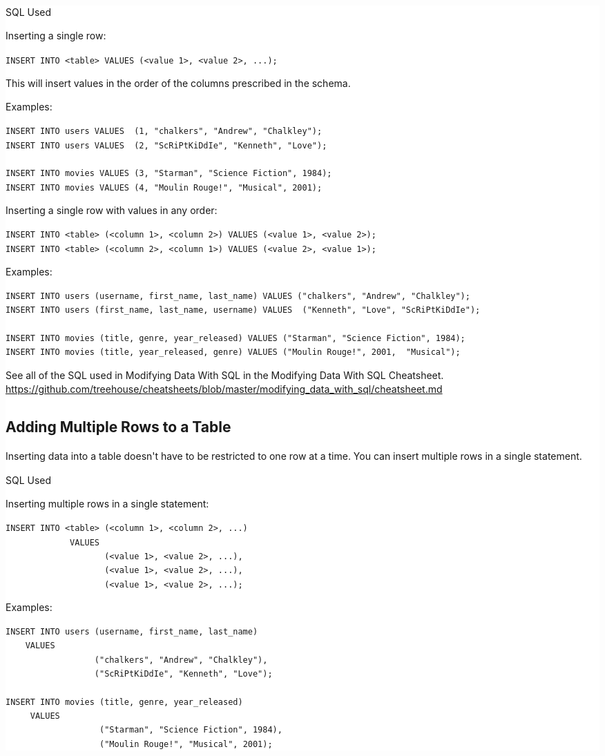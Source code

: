 SQL Used

Inserting a single row:
```
INSERT INTO <table> VALUES (<value 1>, <value 2>, ...);
```
This will insert values in the order of the columns prescribed in the schema.

Examples:
```
INSERT INTO users VALUES  (1, "chalkers", "Andrew", "Chalkley");
INSERT INTO users VALUES  (2, "ScRiPtKiDdIe", "Kenneth", "Love");

INSERT INTO movies VALUES (3, "Starman", "Science Fiction", 1984);
INSERT INTO movies VALUES (4, "Moulin Rouge!", "Musical", 2001);
```
Inserting a single row with values in any order:
```
INSERT INTO <table> (<column 1>, <column 2>) VALUES (<value 1>, <value 2>);
INSERT INTO <table> (<column 2>, <column 1>) VALUES (<value 2>, <value 1>);
```
Examples:
```
INSERT INTO users (username, first_name, last_name) VALUES ("chalkers", "Andrew", "Chalkley");
INSERT INTO users (first_name, last_name, username) VALUES  ("Kenneth", "Love", "ScRiPtKiDdIe");

INSERT INTO movies (title, genre, year_released) VALUES ("Starman", "Science Fiction", 1984);
INSERT INTO movies (title, year_released, genre) VALUES ("Moulin Rouge!", 2001,  "Musical");
```
See all of the SQL used in Modifying Data With SQL in the Modifying Data With SQL Cheatsheet.
https://github.com/treehouse/cheatsheets/blob/master/modifying_data_with_sql/cheatsheet.md

## Adding Multiple Rows to a Table

Inserting data into a table doesn't have to be restricted to one row at a time. You can insert multiple rows in a single statement.

SQL Used

Inserting multiple rows in a single statement:
```
INSERT INTO <table> (<column 1>, <column 2>, ...)
             VALUES
                    (<value 1>, <value 2>, ...),
                    (<value 1>, <value 2>, ...),
                    (<value 1>, <value 2>, ...);
```
Examples:
```
INSERT INTO users (username, first_name, last_name)
    VALUES
                  ("chalkers", "Andrew", "Chalkley"),
                  ("ScRiPtKiDdIe", "Kenneth", "Love");

INSERT INTO movies (title, genre, year_released)
     VALUES
                   ("Starman", "Science Fiction", 1984),
                   ("Moulin Rouge!", "Musical", 2001);

```
